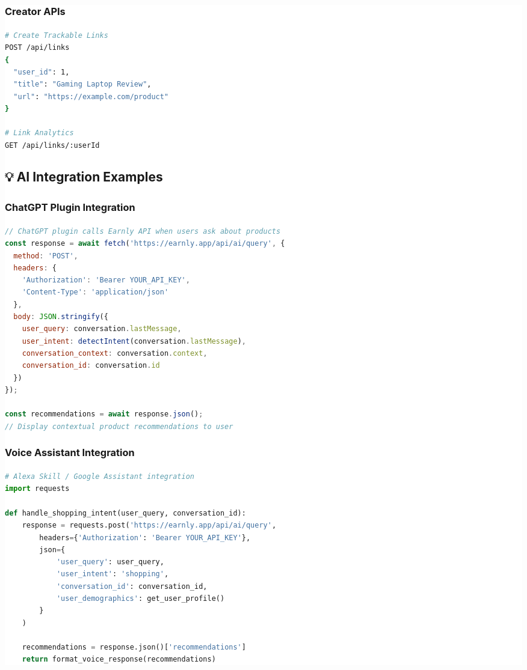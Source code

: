 ### Creator APIs
```bash
# Create Trackable Links
POST /api/links
{
  "user_id": 1,
  "title": "Gaming Laptop Review",
  "url": "https://example.com/product"
}

# Link Analytics
GET /api/links/:userId
```

## 💡 AI Integration Examples

### ChatGPT Plugin Integration
```javascript
// ChatGPT plugin calls Earnly API when users ask about products
const response = await fetch('https://earnly.app/api/ai/query', {
  method: 'POST',
  headers: {
    'Authorization': 'Bearer YOUR_API_KEY',
    'Content-Type': 'application/json'
  },
  body: JSON.stringify({
    user_query: conversation.lastMessage,
    user_intent: detectIntent(conversation.lastMessage),
    conversation_context: conversation.context,
    conversation_id: conversation.id
  })
});

const recommendations = await response.json();
// Display contextual product recommendations to user
```

### Voice Assistant Integration
```python
# Alexa Skill / Google Assistant integration
import requests

def handle_shopping_intent(user_query, conversation_id):
    response = requests.post('https://earnly.app/api/ai/query', 
        headers={'Authorization': 'Bearer YOUR_API_KEY'},
        json={
            'user_query': user_query,
            'user_intent': 'shopping',
            'conversation_id': conversation_id,
            'user_demographics': get_user_profile()
        }
    )
    
    recommendations = response.json()['recommendations']
    return format_voice_response(recommendations)
```
